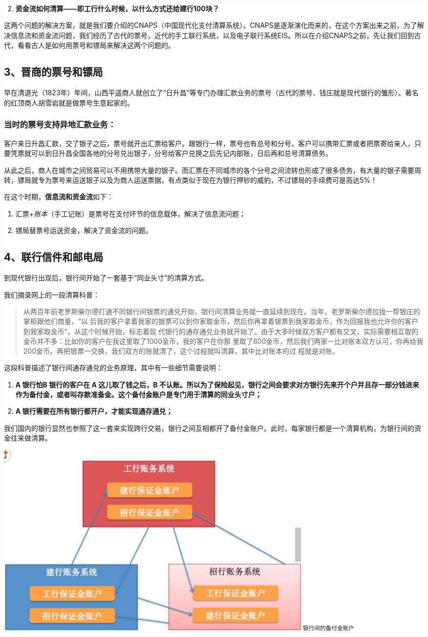 2. **资金流如何清算——即工行什么时候，以什么方式还给建行100块？**

这两个问题的解决方案，就是我们要介绍的CNAPS（中国现代化支付清算系统）。CNAPS是逐渐演化而来的，在这个方案出来之前，为了解决信息流和资金流问题，我们经历了古代的票号，近代的手工联行系统，以及电子联行系统EIS。所以在介绍CNAPS之前，先让我们回到古代，看看古人是如何用票号和镖局来解决这两个问题的。

## 3、晋商的票号和镖局

早在清道光（1823年）年间，山西平遥商人就创立了“日升昌”等专门办理汇款业务的票号（古代的票号、钱庄就是现代银行的雏形）。著名的红顶商人胡雪岩就是做票号生意起家的。

### 当时的票号支持异地汇款业务：

客户来日升昌汇款，交了银子之后，票号就开出汇票给客户。跟银行一样，票号也有总号和分号，客户可以携带汇票或者把票寄给亲人，只要凭票就可以到日升昌全国各地的分号兑出银子，分号给客户兑换之后先记内部账，日后再和总号清算债务。

从此之后，商人在城市之间贸易可以不用携带大量的银子。而汇票在不同城市的各个分号之间流转也形成了很多债务，有大量的银子需要周转，镖局就专为票号来运送银子以及为商人运送票据，有点类似于现在为银行押钞的威豹，不过镖局的手续费可是高达5%！

在这个时期，**信息流和资金流**如下：

1. 汇票+*账本*（手工记账）是票号在支付环节的信息载体，解决了信息流问题；

2. 镖局替票号运送资金，解决了资金流的问题。

## 4、联行信件和邮电局

到现代银行出现后，银行间开始了一套基于“同业头寸”的清算方式。

我们摘录网上的一段清算科普：
> 从两百年前老罗斯柴尔德打通不同银行间银票的通兑开始，银行间清算业务就一直延续到现在。当年，老罗斯柴尔德拉拢一帮银庄的掌柜跟他们商量，“以
> 后我的客户拿着我家的银票可以到你家取金币，然后你再拿着银票到我家取金币，作为回报我也允许你的客户到我家取金币”。从这个时候开始，标志着现
> 代银行的通存通兑业务就开始了。由于大多时候双方客户都有交叉，实际需要相互取的金币并不多：比如你的客户在我这里取了1000金币，我的客户在你那
> 里取了800金币，然后我们两家一比对账本双方认可，你再给我200金币。再把银票一交换，我们双方的账就清了，这个过程就叫清算，其中比对账本的过
> 程就是对账。

这段科普描述了银行间通存通兑的业务原理，其中有一些细节需要说明：

1. **A 银行怕B 银行的客户在 A 这儿取了钱之后，B 不认账。所以为了保险起见，银行之间会要求对方银行先来开个户并且存一部分钱进来作为备付金，或者叫存款准备金。这个备付金账户是专门用于清算的同业头寸户；**

2. **A 银行需要在所有银行都开户，才能实现通存通兑；**

我们国内的银行显然也参照了这一套来实现跨行交易，银行之间互相都开了备付金账户。此时，每家银行都是一个清算机构，为银行间的资金往来做清算。

![java-javascript](/img/in-post/post-bank/银行间的备付金账户.jpg)
<small class="img-hint">银行间的备付金账户</small>
